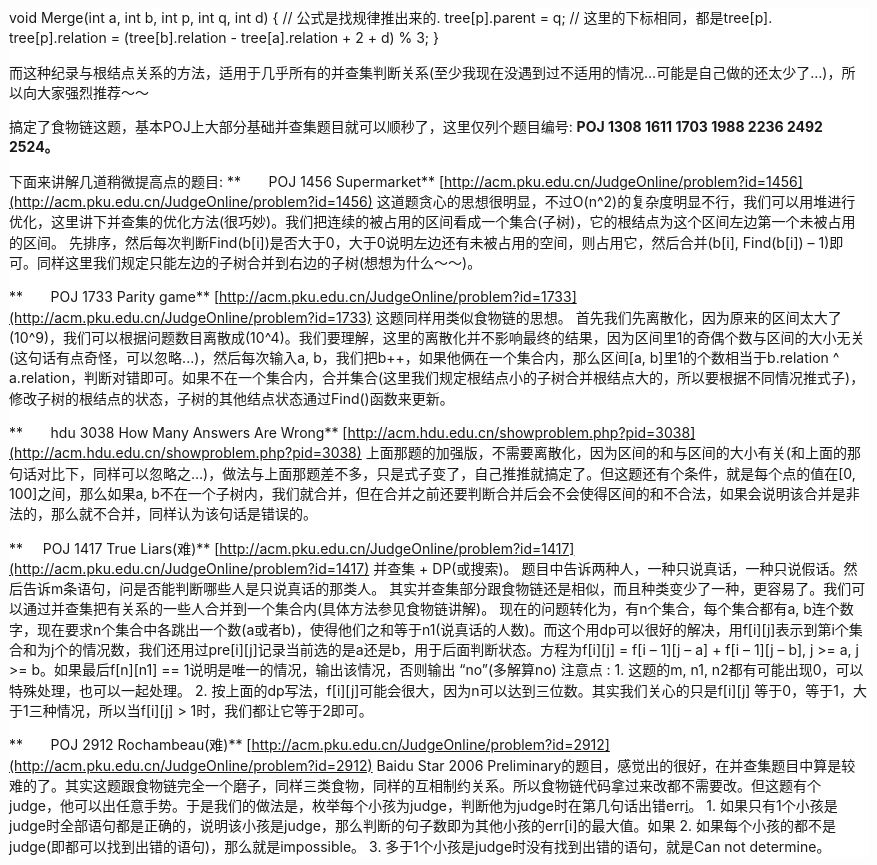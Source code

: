 void Merge(int a, int b, int p, int q, int d)
{
// 公式是找规律推出来的.
tree[p].parent = q; // 这里的下标相同，都是tree[p].
tree[p].relation = (tree[b].relation - tree[a].relation + 2 + d) % 3;
}

而这种纪录与根结点关系的方法，适用于几乎所有的并查集判断关系(至少我现在没遇到过不适用的情况…可能是自己做的还太少了…)，所以向大家强烈推荐～～

搞定了食物链这题，基本POJ上大部分基础并查集题目就可以顺秒了，这里仅列个题目编号: **POJ 1308 1611 1703 1988 2236 2492 2524。**

下面来讲解几道稍微提高点的题目:
**       POJ 1456 Supermarket**
[http://acm.pku.edu.cn/JudgeOnline/problem?id=1456](http://acm.pku.edu.cn/JudgeOnline/problem?id=1456)
这道题贪心的思想很明显，不过O(n^2)的复杂度明显不行，我们可以用堆进行优化，这里讲下并查集的优化方法(很巧妙)。我们把连续的被占用的区间看成一个集合(子树)，它的根结点为这个区间左边第一个未被占用的区间。
先排序，然后每次判断Find(b[i])是否大于0，大于0说明左边还有未被占用的空间，则占用它，然后合并(b[i], Find(b[i]) – 1)即可。同样这里我们规定只能左边的子树合并到右边的子树(想想为什么～～)。

**       POJ 1733 Parity game**
[http://acm.pku.edu.cn/JudgeOnline/problem?id=1733](http://acm.pku.edu.cn/JudgeOnline/problem?id=1733)
这题同样用类似食物链的思想。
首先我们先离散化，因为原来的区间太大了(10^9)，我们可以根据问题数目离散成(10^4)。我们要理解，这里的离散化并不影响最终的结果，因为区间里1的奇偶个数与区间的大小无关(这句话有点奇怪，可以忽略...)，然后每次输入a, b，我们把b++，如果他俩在一个集合内，那么区间[a, b]里1的个数相当于b.relation ^ a.relation，判断对错即可。如果不在一个集合内，合并集合(这里我们规定根结点小的子树合并根结点大的，所以要根据不同情况推式子)，修改子树的根结点的状态，子树的其他结点状态通过Find()函数来更新。

**       hdu 3038 How Many Answers Are Wrong**
[http://acm.hdu.edu.cn/showproblem.php?pid=3038](http://acm.hdu.edu.cn/showproblem.php?pid=3038)
上面那题的加强版，不需要离散化，因为区间的和与区间的大小有关(和上面的那句话对比下，同样可以忽略之…)，做法与上面那题差不多，只是式子变了，自己推推就搞定了。但这题还有个条件，就是每个点的值在[0, 100]之间，那么如果a, b不在一个子树内，我们就合并，但在合并之前还要判断合并后会不会使得区间的和不合法，如果会说明该合并是非法的，那么就不合并，同样认为该句话是错误的。

**     POJ 1417 True Liars(难)**
[http://acm.pku.edu.cn/JudgeOnline/problem?id=1417](http://acm.pku.edu.cn/JudgeOnline/problem?id=1417)
并查集 + DP(或搜索)。
题目中告诉两种人，一种只说真话，一种只说假话。然后告诉m条语句，问是否能判断哪些人是只说真话的那类人。
其实并查集部分跟食物链还是相似，而且种类变少了一种，更容易了。我们可以通过并查集把有关系的一些人合并到一个集合内(具体方法参见食物链讲解)。
现在的问题转化为，有n个集合，每个集合都有a, b连个数字，现在要求n个集合中各跳出一个数(a或者b)，使得他们之和等于n1(说真话的人数)。而这个用dp可以很好的解决，用f[i][j]表示到第i个集合和为j个的情况数，我们还用过pre[i][j]记录当前选的是a还是b，用于后面判断状态。方程为f[i][j] = f[i – 1][j – a] + f[i – 1][j – b], j &gt;= a, j &gt;= b。如果最后f[n][n1] == 1说明是唯一的情况，输出该情况，否则输出 “no”(多解算no)
注意点 :
1\. 这题的m, n1, n2都有可能出现0，可以特殊处理，也可以一起处理。
2\. 按上面的dp写法，f[i][j]可能会很大，因为n可以达到三位数。其实我们关心的只是f[i][j] 等于0，等于1，大于1三种情况，所以当f[i][j] &gt; 1时，我们都让它等于2即可。

**       POJ 2912 Rochambeau(难)**
[http://acm.pku.edu.cn/JudgeOnline/problem?id=2912](http://acm.pku.edu.cn/JudgeOnline/problem?id=2912)
Baidu Star 2006 Preliminary的题目，感觉出的很好，在并查集题目中算是较难的了。其实这题跟食物链完全一个磨子，同样三类食物，同样的互相制约关系。所以食物链代码拿过来改都不需要改。但这题有个judge，他可以出任意手势。于是我们的做法是，枚举每个小孩为judge，判断他为judge时在第几句话出错err[i](即到第几句话能判断该小孩不是judge)。
1\. 如果只有1个小孩是judge时全部语句都是正确的，说明该小孩是judge，那么判断的句子数即为其他小孩的err[i]的最大值。如果
2\. 如果每个小孩的都不是judge(即都可以找到出错的语句)，那么就是impossible。
3\. 多于1个小孩是judge时没有找到出错的语句，就是Can not determine。
